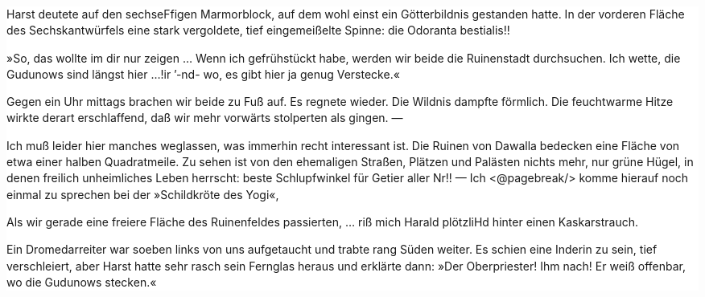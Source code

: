 Harst deutete auf den sechseFfigen Marmorblock, auf
dem wohl einst ein Götterbildnis gestanden hatte. In der
vorderen Fläche des Sechskantwürfels eine stark vergoldete,
tief eingemeißelte Spinne: die Odoranta bestialis!!

»So, das wollte im dir nur zeigen … Wenn ich gefrühstückt
habe, werden wir beide die Ruinenstadt durchsuchen.
Ich wette, die Gudunows sind längst hier …!ir ’-nd-
wo, es gibt hier ja genug Verstecke.«

Gegen ein Uhr mittags brachen wir beide zu Fuß
auf. Es regnete wieder. Die Wildnis dampfte förmlich. Die
feuchtwarme Hitze wirkte derart erschlaffend, daß wir mehr
vorwärts stolperten als gingen. —

Ich muß leider hier manches weglassen, was immerhin
recht interessant ist. Die Ruinen von Dawalla bedecken
eine Fläche von etwa einer halben Quadratmeile. Zu sehen
ist von den ehemaligen Straßen, Plätzen und Palästen nichts
mehr, nur grüne Hügel, in denen freilich unheimliches Leben
herrscht: beste Schlupfwinkel für Getier aller Nr!! — Ich
<@pagebreak/>
komme hierauf noch einmal zu sprechen bei der »Schildkröte
des Yogi«,

Als wir gerade eine freiere Fläche des Ruinenfeldes
passierten, … riß mich Harald plötzliHd hinter einen Kaskarstrauch.

Ein Dromedarreiter war soeben links von uns aufgetaucht
und trabte rang Süden weiter. Es schien eine Inderin zu
sein, tief verschleiert, aber Harst hatte sehr rasch sein Fernglas
heraus und erklärte dann: »Der Oberpriester! Ihm
nach! Er weiß offenbar, wo die Gudunows stecken.«

